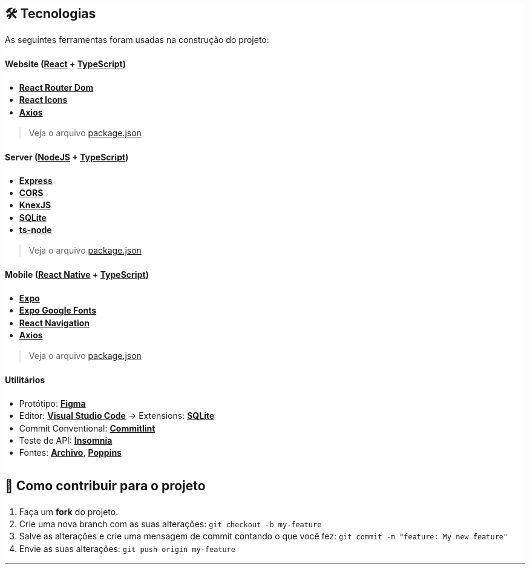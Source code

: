 
## 🛠 Tecnologias

As seguintes ferramentas foram usadas na construção do projeto:

#### **Website**  ([React](https://reactjs.org/)  +  [TypeScript](https://www.typescriptlang.org/))

-   **[React Router Dom](https://github.com/ReactTraining/react-router/tree/master/packages/react-router-dom)**
-   **[React Icons](https://react-icons.github.io/react-icons/)**
-   **[Axios](https://github.com/axios/axios)**

> Veja o arquivo  [package.json](https://github.com/brhenriq/Proffy/blob/master/web/package.json)

#### **Server**  ([NodeJS](https://nodejs.org/en/)  +  [TypeScript](https://www.typescriptlang.org/))

-   **[Express](https://expressjs.com/)**
-   **[CORS](https://expressjs.com/en/resources/middleware/cors.html)**
-   **[KnexJS](http://knexjs.org/)**
-   **[SQLite](https://github.com/mapbox/node-sqlite3)**
-   **[ts-node](https://github.com/TypeStrong/ts-node)**

> Veja o arquivo  [package.json](https://github.com/brhenriq/Proffy/blob/master/server/package.json)

#### **Mobile**  ([React Native](http://www.reactnative.com/)  +  [TypeScript](https://www.typescriptlang.org/))

-   **[Expo](https://expo.io/)**
-   **[Expo Google Fonts](https://github.com/expo/google-fonts)**
-   **[React Navigation](https://reactnavigation.org/)**
-   **[Axios](https://github.com/axios/axios)**

> Veja o arquivo  [package.json](https://github.com/brhenriq/Proffy/blob/master/mobile/package.json)

#### **Utilitários**

-   Protótipo:  **[Figma](https://www.figma.com/)** 
-   Editor:  **[Visual Studio Code](https://code.visualstudio.com/)**  → Extensions:  **[SQLite](https://marketplace.visualstudio.com/items?itemName=alexcvzz.vscode-sqlite)**
-   Commit Conventional:  **[Commitlint](https://github.com/conventional-changelog/commitlint)**
-   Teste de API:  **[Insomnia](https://insomnia.rest/)**
-   Fontes:  **[Archivo](https://fonts.google.com/specimen/Archivo)**,  **[Poppins](https://fonts.google.com/specimen/Poppins)**


## 💪 Como contribuir para o projeto

1. Faça um **fork** do projeto.
2. Crie uma nova branch com as suas alterações: `git checkout -b my-feature`
3. Salve as alterações e crie uma mensagem de commit contando o que você fez: `git commit -m "feature: My new feature"`
4. Envie as suas alterações: `git push origin my-feature`

---